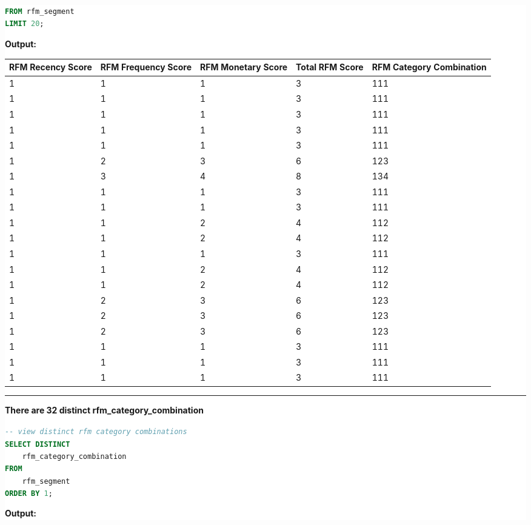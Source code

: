 ```sql
FROM rfm_segment
LIMIT 20;
```
**Output:**

| RFM Recency Score | RFM Frequency Score | RFM Monetary Score | Total RFM Score | RFM Category Combination |
|-------------------|--------------------|--------------------|-----------------|-------------------------|
| 1                 | 1                  | 1                  | 3               | 111                     |
| 1                 | 1                  | 1                  | 3               | 111                     |
| 1                 | 1                  | 1                  | 3               | 111                     |
| 1                 | 1                  | 1                  | 3               | 111                     |
| 1                 | 1                  | 1                  | 3               | 111                     |
| 1                 | 2                  | 3                  | 6               | 123                     |
| 1                 | 3                  | 4                  | 8               | 134                     |
| 1                 | 1                  | 1                  | 3               | 111                     |
| 1                 | 1                  | 1                  | 3               | 111                     |
| 1                 | 1                  | 2                  | 4               | 112                     |
| 1                 | 1                  | 2                  | 4               | 112                     |
| 1                 | 1                  | 1                  | 3               | 111                     |
| 1                 | 1                  | 2                  | 4               | 112                     |
| 1                 | 1                  | 2                  | 4               | 112                     |
| 1                 | 2                  | 3                  | 6               | 123                     |
| 1                 | 2                  | 3                  | 6               | 123                     |
| 1                 | 2                  | 3                  | 6               | 123                     |
| 1                 | 1                  | 1                  | 3               | 111                     |
| 1                 | 1                  | 1                  | 3               | 111                     |
| 1                 | 1                  | 1                  | 3               | 111                     |

------------------------------------------------------

**There are 32 distinct rfm_category_combination**
```sql
-- view distinct rfm category combinations
SELECT DISTINCT
    rfm_category_combination
FROM
    rfm_segment
ORDER BY 1;
```
**Output:**
